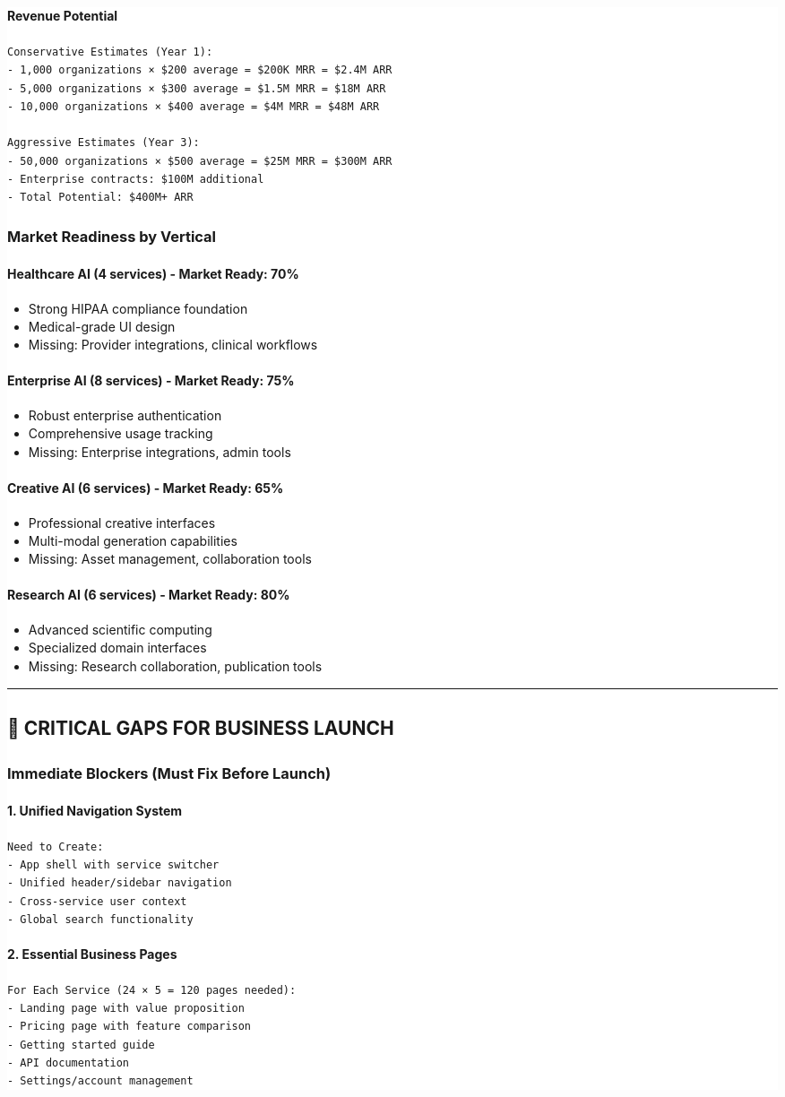 #### Revenue Potential
```
Conservative Estimates (Year 1):
- 1,000 organizations × $200 average = $200K MRR = $2.4M ARR
- 5,000 organizations × $300 average = $1.5M MRR = $18M ARR  
- 10,000 organizations × $400 average = $4M MRR = $48M ARR

Aggressive Estimates (Year 3):
- 50,000 organizations × $500 average = $25M MRR = $300M ARR
- Enterprise contracts: $100M additional
- Total Potential: $400M+ ARR
```

### **Market Readiness by Vertical**

#### **Healthcare AI (4 services)** - Market Ready: 70%
- Strong HIPAA compliance foundation
- Medical-grade UI design
- Missing: Provider integrations, clinical workflows

#### **Enterprise AI (8 services)** - Market Ready: 75%
- Robust enterprise authentication
- Comprehensive usage tracking
- Missing: Enterprise integrations, admin tools

#### **Creative AI (6 services)** - Market Ready: 65%
- Professional creative interfaces
- Multi-modal generation capabilities
- Missing: Asset management, collaboration tools

#### **Research AI (6 services)** - Market Ready: 80%
- Advanced scientific computing
- Specialized domain interfaces
- Missing: Research collaboration, publication tools

---

## 🚨 CRITICAL GAPS FOR BUSINESS LAUNCH

### **Immediate Blockers (Must Fix Before Launch)**

#### 1. **Unified Navigation System**
```
Need to Create:
- App shell with service switcher
- Unified header/sidebar navigation
- Cross-service user context
- Global search functionality
```

#### 2. **Essential Business Pages**
```
For Each Service (24 × 5 = 120 pages needed):
- Landing page with value proposition
- Pricing page with feature comparison
- Getting started guide
- API documentation
- Settings/account management
```
